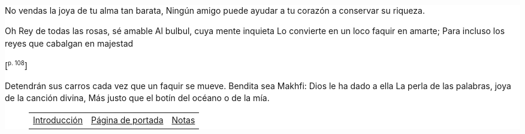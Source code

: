 No vendas la joya de tu alma tan barata,
Ningún amigo puede ayudar a tu corazón a conservar su riqueza.

Oh Rey de todas las rosas, sé amable
Al bulbul, cuya mente inquieta
Lo convierte en un loco faquir en amarte;
Para incluso los reyes que cabalgan en majestad

<span id="p108">[<sup><small>p. 108</small></sup>]</span>

Detendrán sus carros cada vez que un faquir se mueve.
Bendita sea Makhfi: Dios le ha dado a ella
La perla de las palabras, joya de la canción divina,
Más justo que el botín del océano o de la mía.

<figure class="table chapter-navigator">
  <table>
    <tbody>
      <tr>
        <td>
        <a href="/es/book/Islam/The_Diwan_of_Zeb_un_Nissa/Introduction">
          <span class="mdi mdi-arrow-left-drop-circle"></span><span class="pl-2">Introducción</span>
        </a>
        </td>
        <td>
        <a href="/es/book/Islam/The_Diwan_of_Zeb_un_Nissa">
          <span class="mdi mdi-book-open-variant"></span><span class="pl-2">Página de portada</span>
        </a>
        </td>
        <td>
        <a href="/es/book/Islam/The_Diwan_of_Zeb_un_Nissa/Notes">
          <span class="pr-2">Notas</span><span class="mdi mdi-arrow-right-drop-circle"></span>
        </a>
        </td>
      </tr>
    </tbody>
  </table>
</figure>
